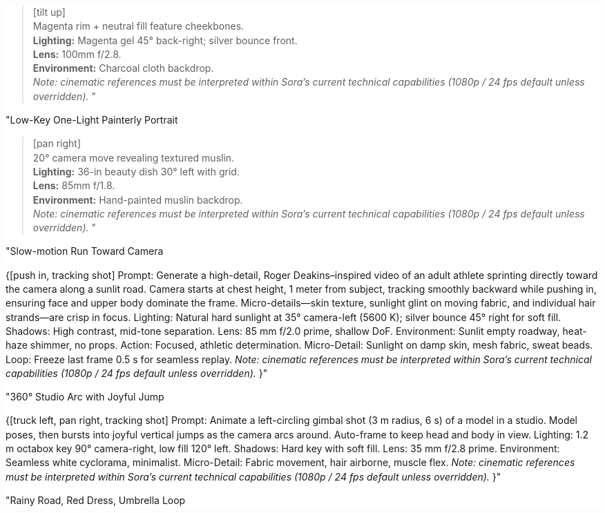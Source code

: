 > [tilt up]  
> Magenta rim + neutral fill feature cheekbones.  
> **Lighting:** Magenta gel 45° back-right; silver bounce front.  
> **Lens:** 100mm f/2.8.  
> **Environment:** Charcoal cloth backdrop.  
> *Note: cinematic references must be interpreted within Sora’s current technical capabilities (1080p / 24 fps default unless overridden).*
"

"Low-Key One-Light Painterly Portrait

> [pan right]  
> 20° camera move revealing textured muslin.  
> **Lighting:** 36-in beauty dish 30° left with grid.  
> **Lens:** 85mm f/1.8.  
> **Environment:** Hand-painted muslin backdrop.  
> *Note: cinematic references must be interpreted within Sora’s current technical capabilities (1080p / 24 fps default unless overridden).*
"

"Slow-motion Run Toward Camera

{[push in, tracking shot]
Prompt: Generate a high-detail, Roger Deakins–inspired video of an adult athlete sprinting directly toward the camera along a sunlit road. Camera starts at chest height, 1 meter from subject, tracking smoothly backward while pushing in, ensuring face and upper body dominate the frame. Micro-details—skin texture, sunlight glint on moving fabric, and individual hair strands—are crisp in focus.
Lighting: Natural hard sunlight at 35° camera-left (5600 K); silver bounce 45° right for soft fill.
Shadows: High contrast, mid-tone separation.
Lens: 85 mm f/2.0 prime, shallow DoF.
Environment: Sunlit empty roadway, heat-haze shimmer, no props.
Action: Focused, athletic determination.
Micro-Detail: Sunlight on damp skin, mesh fabric, sweat beads.
Loop: Freeze last frame 0.5 s for seamless replay.
*Note: cinematic references must be interpreted within Sora’s current technical capabilities (1080p / 24 fps default unless overridden).*
}"

"360° Studio Arc with Joyful Jump

{[truck left, pan right, tracking shot]
Prompt: Animate a left-circling gimbal shot (3 m radius, 6 s) of a model in a studio. Model poses, then bursts into joyful vertical jumps as the camera arcs around. Auto-frame to keep head and body in view.
Lighting: 1.2 m octabox key 90° camera-right, low fill 120° left.
Shadows: Hard key with soft fill.
Lens: 35 mm f/2.8 prime.
Environment: Seamless white cyclorama, minimalist.
Micro-Detail: Fabric movement, hair airborne, muscle flex.
*Note: cinematic references must be interpreted within Sora’s current technical capabilities (1080p / 24 fps default unless overridden).*
}"

"Rainy Road, Red Dress, Umbrella Loop
